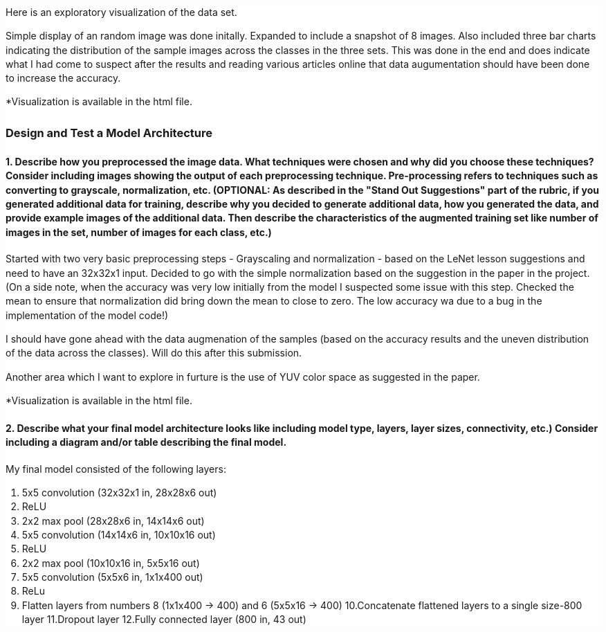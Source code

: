 Here is an exploratory visualization of the data set.

Simple display of an random image was done initally. Expanded to include a snapshot of 8 images. 
Also included three bar charts indicating the distribution of the sample images across the classes in the three sets. This was done in the end and does indicate what I had come to suspect after the results and reading various articles online that data augumentation should have been done to increase the accuracy. 

*Visualization is available in the html file. 

### Design and Test a Model Architecture

#### 1. Describe how you preprocessed the image data. What techniques were chosen and why did you choose these techniques? Consider including images showing the output of each preprocessing technique. Pre-processing refers to techniques such as converting to grayscale, normalization, etc. (OPTIONAL: As described in the "Stand Out Suggestions" part of the rubric, if you generated additional data for training, describe why you decided to generate additional data, how you generated the data, and provide example images of the additional data. Then describe the characteristics of the augmented training set like number of images in the set, number of images for each class, etc.)


Started with two very basic preprocessing steps - Grayscaling and normalization - based on the LeNet lesson suggestions and need to have an 32x32x1 input. 
Decided to go with the simple normalization based on the suggestion in the paper in the project. (On a side note, when the accuracy was very low initially from the model I suspected some issue with this step. Checked the mean to ensure that normalization did bring down the mean to close to zero. The low accuracy wa due to a bug in the implementation of the model code!)

I should have gone ahead with the data augmenation of the samples (based on the accuracy results and the uneven distribution of the data across the classes). Will do this after this submission. 

Another area which I want to explore in furture is the use of YUV color space as suggested in the paper. 

*Visualization is available in the html file. 


#### 2. Describe what your final model architecture looks like including model type, layers, layer sizes, connectivity, etc.) Consider including a diagram and/or table describing the final model.

My final model consisted of the following layers:


  1. 5x5 convolution (32x32x1 in, 28x28x6 out)
  2. ReLU
  3. 2x2 max pool (28x28x6 in, 14x14x6 out)
  4. 5x5 convolution (14x14x6 in, 10x10x16 out)
  5. ReLU
  6. 2x2 max pool (10x10x16 in, 5x5x16 out)
  7. 5x5 convolution (5x5x6 in, 1x1x400 out)
  8. ReLu
  9. Flatten layers from numbers 8 (1x1x400 -> 400) and 6 (5x5x16 -> 400)
  10.Concatenate flattened layers to a single size-800 layer
  11.Dropout layer
  12.Fully connected layer (800 in, 43 out)
